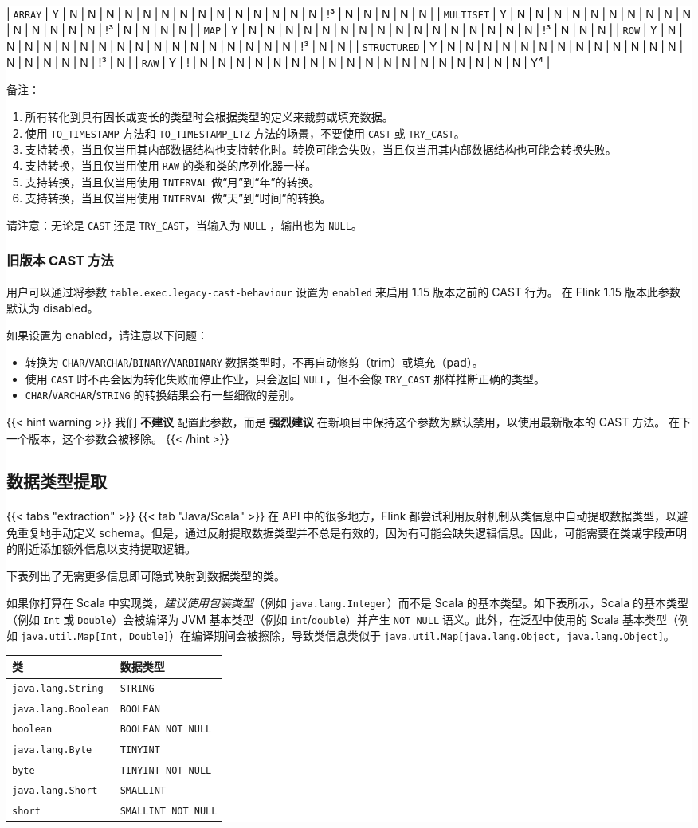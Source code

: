 | `ARRAY`                                |                   Y                   |                    N                     |     N     |     N     |     N     |     N      |     N     |    N     |    N    |    N     |   N    |   N    |      N      |        N        |     N      |   !³    |     N      |   N   |   N   |      N       |   N   |
| `MULTISET`                             |                   Y                   |                    N                     |     N     |     N     |     N     |     N      |     N     |    N     |    N    |    N     |   N    |   N    |      N      |        N        |     N      |    N    |     !³     |   N   |   N   |      N       |   N   |
| `MAP`                                  |                   Y                   |                    N                     |     N     |     N     |     N     |     N      |     N     |    N     |    N    |    N     |   N    |   N    |      N      |        N        |     N      |    N    |     N      |  !³   |   N   |      N       |   N   |
| `ROW`                                  |                   Y                   |                    N                     |     N     |     N     |     N     |     N      |     N     |    N     |    N    |    N     |   N    |   N    |      N      |        N        |     N      |    N    |     N      |   N   |  !³   |      N       |   N   |
| `STRUCTURED`                           |                   Y                   |                    N                     |     N     |     N     |     N     |     N      |     N     |    N     |    N    |    N     |   N    |   N    |      N      |        N        |     N      |    N    |     N      |   N   |   N   |      !³      |   N   |
| `RAW`                                  |                   Y                   |                    !                     |     N     |     N     |     N     |     N      |     N     |    N     |    N    |    N     |   N    |   N    |      N      |        N        |     N      |    N    |     N      |   N   |   N   |      N       |  Y⁴   |

备注：

1. 所有转化到具有固长或变长的类型时会根据类型的定义来裁剪或填充数据。
2. 使用 `TO_TIMESTAMP` 方法和 `TO_TIMESTAMP_LTZ` 方法的场景，不要使用 `CAST` 或 `TRY_CAST`。
3. 支持转换，当且仅当用其内部数据结构也支持转化时。转换可能会失败，当且仅当用其内部数据结构也可能会转换失败。
4. 支持转换，当且仅当用使用 `RAW` 的类和类的序列化器一样。
5. 支持转换，当且仅当用使用 `INTERVAL` 做“月”到“年”的转换。
6. 支持转换，当且仅当用使用 `INTERVAL` 做“天”到“时间”的转换。

请注意：无论是 `CAST` 还是 `TRY_CAST`，当输入为 `NULL` ，输出也为 `NULL`。

<a name="legacy-casting"></a>

### 旧版本 CAST 方法

用户可以通过将参数 `table.exec.legacy-cast-behaviour` 设置为 `enabled` 来启用 1.15 版本之前的 CAST 行为。
在 Flink 1.15 版本此参数默认为 disabled。

如果设置为 enabled，请注意以下问题：

* 转换为 `CHAR`/`VARCHAR`/`BINARY`/`VARBINARY` 数据类型时，不再自动修剪（trim）或填充（pad）。
* 使用 `CAST` 时不再会因为转化失败而停止作业，只会返回 `NULL`，但不会像 `TRY_CAST` 那样推断正确的类型。
* `CHAR`/`VARCHAR`/`STRING` 的转换结果会有一些细微的差别。

{{< hint warning >}}
我们 **不建议** 配置此参数，而是 **强烈建议** 在新项目中保持这个参数为默认禁用，以使用最新版本的 CAST 方法。
在下一个版本，这个参数会被移除。
{{< /hint >}}

数据类型提取
--------------------

{{< tabs "extraction" >}}
{{< tab "Java/Scala" >}}
在 API 中的很多地方，Flink 都尝试利用反射机制从类信息中自动提取数据类型，以避免重复地手动定义 schema。但是，通过反射提取数据类型并不总是有效的，因为有可能会缺失逻辑信息。因此，可能需要在类或字段声明的附近添加额外信息以支持提取逻辑。

下表列出了无需更多信息即可隐式映射到数据类型的类。

如果你打算在 Scala 中实现类，*建议使用包装类型*（例如 `java.lang.Integer`）而不是 Scala 的基本类型。如下表所示，Scala 的基本类型（例如 `Int` 或 `Double`）会被编译为 JVM 基本类型（例如 `int`/`double`）并产生 `NOT NULL` 语义。此外，在泛型中使用的 Scala 基本类型（例如 `java.util.Map[Int, Double]`）在编译期间会被擦除，导致类信息类似于 `java.util.Map[java.lang.Object, java.lang.Object]`。

| 类                          | 数据类型                             |
|:----------------------------|:------------------------------------|
| `java.lang.String`          | `STRING`                            |
| `java.lang.Boolean`         | `BOOLEAN`                           |
| `boolean`                   | `BOOLEAN NOT NULL`                  |
| `java.lang.Byte`            | `TINYINT`                           |
| `byte`                      | `TINYINT NOT NULL`                  |
| `java.lang.Short`           | `SMALLINT`                          |
| `short`                     | `SMALLINT NOT NULL`                 |